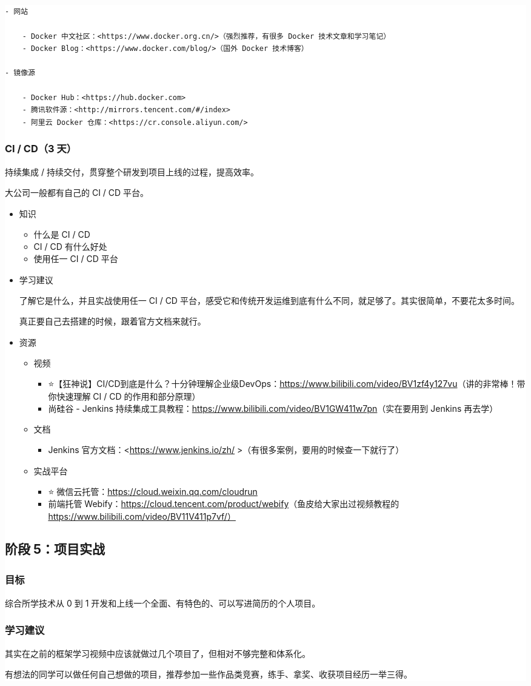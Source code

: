     - 网站

        - Docker 中文社区：<https://www.docker.org.cn/>（强烈推荐，有很多 Docker 技术文章和学习笔记）
        - Docker Blog：<https://www.docker.com/blog/>（国外 Docker 技术博客）

    - 镜像源

        - Docker Hub：<https://hub.docker.com>
        - 腾讯软件源：<http://mirrors.tencent.com/#/index>
        - 阿里云 Docker 仓库：<https://cr.console.aliyun.com/>

### CI / CD（3 天）

持续集成 / 持续交付，贯穿整个研发到项目上线的过程，提高效率。

大公司一般都有自己的 CI / CD 平台。


- 知识

    - 什么是 CI / CD
    - CI / CD 有什么好处
    - 使用任一 CI / CD 平台

- 学习建议

    了解它是什么，并且实战使用任一 CI / CD 平台，感受它和传统开发运维到底有什么不同，就足够了。其实很简单，不要花太多时间。

    真正要自己去搭建的时候，跟着官方文档来就行。

- 资源

    - 视频

        - ⭐【狂神说】CI/CD到底是什么？十分钟理解企业级DevOps：<https://www.bilibili.com/video/BV1zf4y127vu>（讲的非常棒！带你快速理解 CI / CD 的作用和部分原理）
        - 尚硅谷 - Jenkins 持续集成工具教程：<https://www.bilibili.com/video/BV1GW411w7pn>（实在要用到 Jenkins 再去学）

    - 文档

        - Jenkins 官方文档：<https://www.jenkins.io/zh/ >（有很多案例，要用的时候查一下就行了）

    - 实战平台

        - ⭐ 微信云托管：<https://cloud.weixin.qq.com/cloudrun>
        - 前端托管 Webify：<https://cloud.tencent.com/product/webify>（鱼皮给大家出过视频教程的 <https://www.bilibili.com/video/BV11V411p7vf/）>

## 阶段 5：项目实战

### 目标

综合所学技术从 0 到 1 开发和上线一个全面、有特色的、可以写进简历的个人项目。


### 学习建议

其实在之前的框架学习视频中应该就做过几个项目了，但相对不够完整和体系化。

有想法的同学可以做任何自己想做的项目，推荐参加一些作品类竞赛，练手、拿奖、收获项目经历一举三得。
